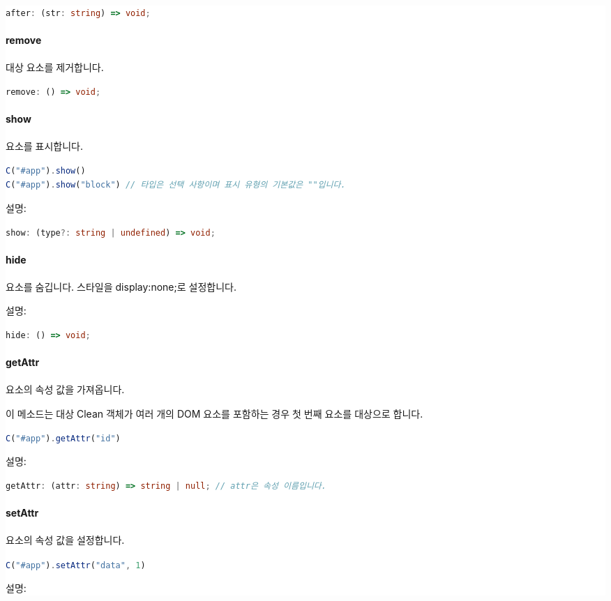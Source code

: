 ```typescript
after: (str: string) => void;
```

#### remove

대상 요소를 제거합니다.

```typescript
remove: () => void;
```

#### show

요소를 표시합니다.

```javascript
C("#app").show()
C("#app").show("block") // 타입은 선택 사항이며 표시 유형의 기본값은 ""입니다.
```

설명:

```typescript
show: (type?: string | undefined) => void;
```

#### hide

요소를 숨깁니다. 스타일을 display:none;로 설정합니다.

설명:

```typescript
hide: () => void;
```

#### getAttr

요소의 속성 값을 가져옵니다.

이 메소드는 대상 Clean 객체가 여러 개의 DOM 요소를 포함하는 경우 첫 번째 요소를 대상으로 합니다.

```javascript
C("#app").getAttr("id")
```

설명:

```typescript
getAttr: (attr: string) => string | null; // attr은 속성 이름입니다.
```

#### setAttr

요소의 속성 값을 설정합니다.

```javascript
C("#app").setAttr("data", 1)
```

설명:
